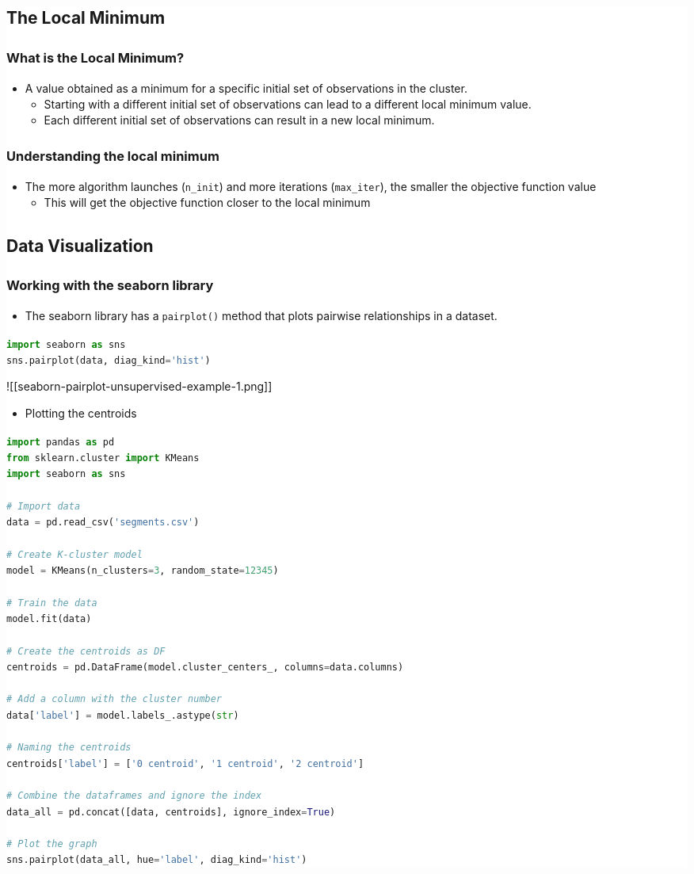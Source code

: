 ## The Local Minimum
### What is the Local Minimum?
* A value obtained as a minimum for a specific initial set of observations in the cluster.
	- Starting with a different initial set of observations can lead to a different local minimum value.
	- Each different initial set of observations can result in a new local minimum.

### Understanding the local minimum
* The more algorithm launches (`n_init`) and more iterations (`max_iter`), the smaller the objective function value 
	* This will get the objective function closer to the local minimum


## Data Visualization
### Working with the seaborn library
* The seaborn library has a `pairplot()` method that plots pairwise relationships in a dataset.

```Python
import seaborn as sns
sns.pairplot(data, diag_kind='hist')
```
![[seaborn-pairplot-unsupervised-example-1.png]]

* Plotting the centroids
```Python
import pandas as pd
from sklearn.cluster import KMeans
import seaborn as sns

# Import data
data = pd.read_csv('segments.csv')

# Create K-cluster model
model = KMeans(n_clusters=3, random_state=12345)

# Train the data
model.fit(data)

# Create the centroids as DF
centroids = pd.DataFrame(model.cluster_centers_, columns=data.columns)

# Add a column with the cluster number
data['label'] = model.labels_.astype(str)

# Naming the centroids
centroids['label'] = ['0 centroid', '1 centroid', '2 centroid']

# Combine the dataframes and ignore the index
data_all = pd.concat([data, centroids], ignore_index=True)

# Plot the graph
sns.pairplot(data_all, hue='label', diag_kind='hist')
```
